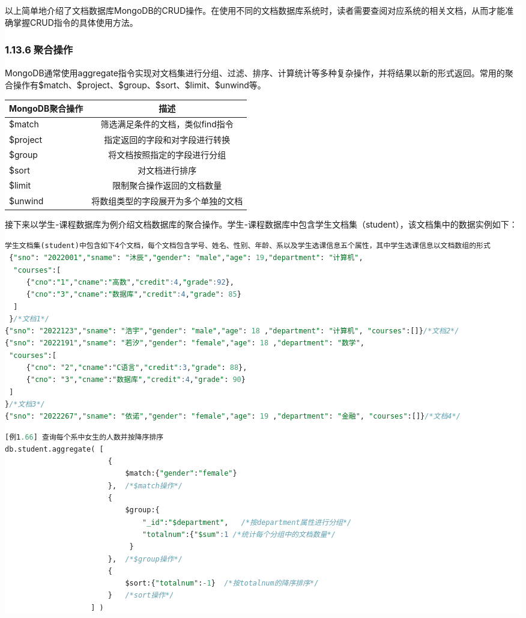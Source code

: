 以上简单地介绍了文档数据库MongoDB的CRUD操作。在使用不同的文档数据库系统时，读者需要查阅对应系统的相关文档，从而才能准确掌握CRUD指令的具体使用方法。

### 1.13.6  聚合操作

MongoDB通常使用aggregate指令实现对文档集进行分组、过滤、排序、计算统计等多种复杂操作，并将结果以新的形式返回。常用的聚合操作有\$match、\$project、\$group、\$sort、\$limit、\$unwind等。

| MongoDB聚合操作 |                 描述                 |
| --------------- | :----------------------------------: |
| $match          |   筛选满足条件的文档，类似find指令   |
| $project        |    指定返回的字段和对字段进行转换    |
| $group          |     将文档按照指定的字段进行分组     |
| $sort           |            对文档进行排序            |
| $limit          |      限制聚合操作返回的文档数量      |
| \$unwind        | 将数组类型的字段展开为多个单独的文档 |

接下来以学生-课程数据库为例介绍文档数据库的聚合操作。学生-课程数据库中包含学生文档集（student），该文档集中的数据实例如下：

```SQL
学生文档集(student)中包含如下4个文档，每个文档包含学号、姓名、性别、年龄、系以及学生选课信息五个属性，其中学生选课信息以文档数组的形式
 {"sno": "2022001","sname": "沐辰","gender": "male","age": 19,"department": "计算机", 
  "courses":[
     {"cno":"1","cname":"高数","credit":4,"grade":92},
     {"cno":"3","cname":"数据库","credit":4,"grade": 85}
  ]
 }/*文档1*/
{"sno": "2022123","sname": "浩宇","gender": "male","age": 18 ,"department": "计算机", "courses":[]}/*文档2*/
{"sno": "2022191","sname": "若汐","gender": "female","age": 18 ,"department": "数学",
 "courses":[
     {"cno": "2","cname":"C语言","credit":3,"grade": 88},
     {"cno": "3","cname":"数据库","credit":4,"grade": 90}
 ]
}/*文档3*/
{"sno": "2022267","sname": "依诺","gender": "female","age": 19 ,"department": "金融", "courses":[]}/*文档4*/
```

```SQL
[例1.66] 查询每个系中女生的人数并按降序排序
db.student.aggregate( [ 
						{
						    $match:{"gender":"female"}
						},  /*$match操作*/
						{
						    $group:{
						        "_id":"$department",   /*按department属性进行分组*/
						        "totalnum":{"$sum":1 /*统计每个分组中的文档数量*/
						     }
						},  /*$group操作*/
    					{
    						$sort:{"totalnum":-1}  /*按totalnum的降序排序*/
    					}   /*sort操作*/
					] )
```
